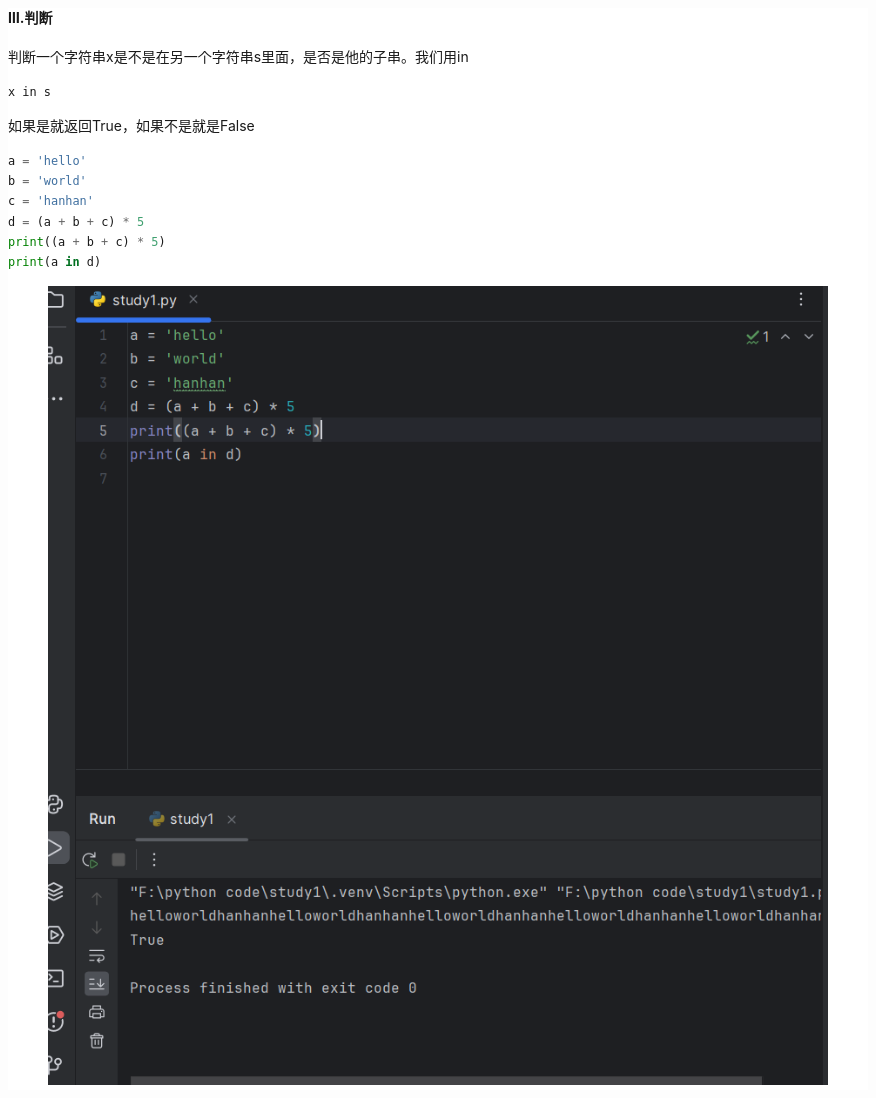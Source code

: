 

#### Ⅲ.判断

判断一个字符串x是不是在另一个字符串s里面，是否是他的子串。我们用in

```
x in s
```

如果是就返回True，如果不是就是False

```python
a = 'hello'
b = 'world'
c = 'hanhan'
d = (a + b + c) * 5
print((a + b + c) * 5)
print(a in d)

```

<figure><img src="../.gitbook/assets/image (222).png" alt=""><figcaption></figcaption></figure>